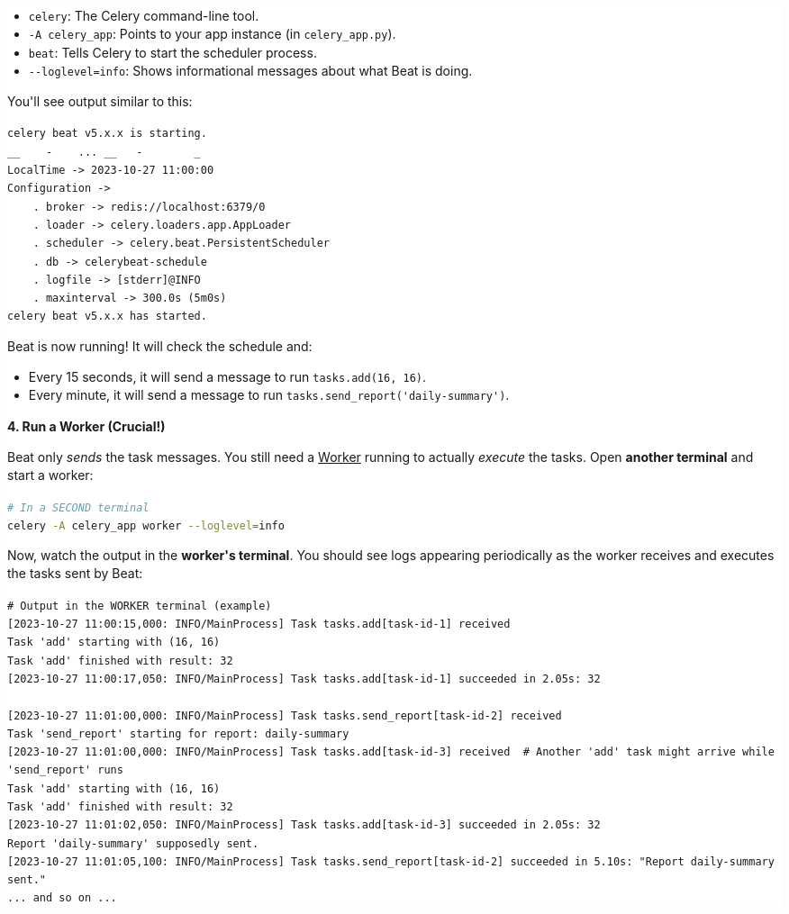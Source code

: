 *   `celery`: The Celery command-line tool.
*   `-A celery_app`: Points to your app instance (in `celery_app.py`).
*   `beat`: Tells Celery to start the scheduler process.
*   `--loglevel=info`: Shows informational messages about what Beat is doing.

You'll see output similar to this:

```text
celery beat v5.x.x is starting.
__    -    ... __   -        _
LocalTime -> 2023-10-27 11:00:00
Configuration ->
    . broker -> redis://localhost:6379/0
    . loader -> celery.loaders.app.AppLoader
    . scheduler -> celery.beat.PersistentScheduler
    . db -> celerybeat-schedule
    . logfile -> [stderr]@INFO
    . maxinterval -> 300.0s (5m0s)
celery beat v5.x.x has started.
```

Beat is now running! It will check the schedule and:
*   Every 15 seconds, it will send a message to run `tasks.add(16, 16)`.
*   Every minute, it will send a message to run `tasks.send_report('daily-summary')`.

**4. Run a Worker (Crucial!)**

Beat only *sends* the task messages. You still need a [Worker](05_worker.md) running to actually *execute* the tasks. Open **another terminal** and start a worker:

```bash
# In a SECOND terminal
celery -A celery_app worker --loglevel=info
```

Now, watch the output in the **worker's terminal**. You should see logs appearing periodically as the worker receives and executes the tasks sent by Beat:

```text
# Output in the WORKER terminal (example)
[2023-10-27 11:00:15,000: INFO/MainProcess] Task tasks.add[task-id-1] received
Task 'add' starting with (16, 16)
Task 'add' finished with result: 32
[2023-10-27 11:00:17,050: INFO/MainProcess] Task tasks.add[task-id-1] succeeded in 2.05s: 32

[2023-10-27 11:01:00,000: INFO/MainProcess] Task tasks.send_report[task-id-2] received
Task 'send_report' starting for report: daily-summary
[2023-10-27 11:01:00,000: INFO/MainProcess] Task tasks.add[task-id-3] received  # Another 'add' task might arrive while 'send_report' runs
Task 'add' starting with (16, 16)
Task 'add' finished with result: 32
[2023-10-27 11:01:02,050: INFO/MainProcess] Task tasks.add[task-id-3] succeeded in 2.05s: 32
Report 'daily-summary' supposedly sent.
[2023-10-27 11:01:05,100: INFO/MainProcess] Task tasks.send_report[task-id-2] succeeded in 5.10s: "Report daily-summary sent."
... and so on ...
```

